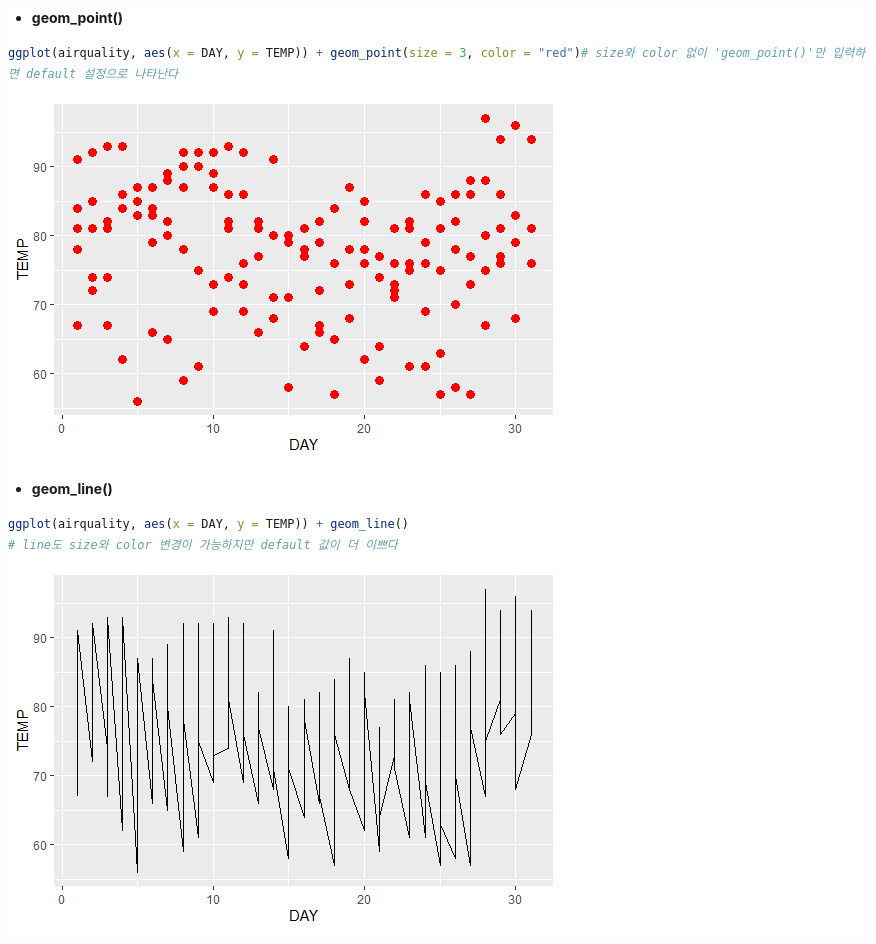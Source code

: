 * **geom_point()**

```R
ggplot(airquality, aes(x = DAY, y = TEMP)) + geom_point(size = 3, color = "red")# size와 color 없이 'geom_point()'만 입력하면 default 설정으로 나타난다
```

![ggplot2](md-images/ggplot2.png)

* **geom_line()**

```R 
ggplot(airquality, aes(x = DAY, y = TEMP)) + geom_line()
# line도 size와 color 변경이 가능하지만 default 값이 더 이쁘다
```

![ggplot3](md-images/ggplot3.png)
